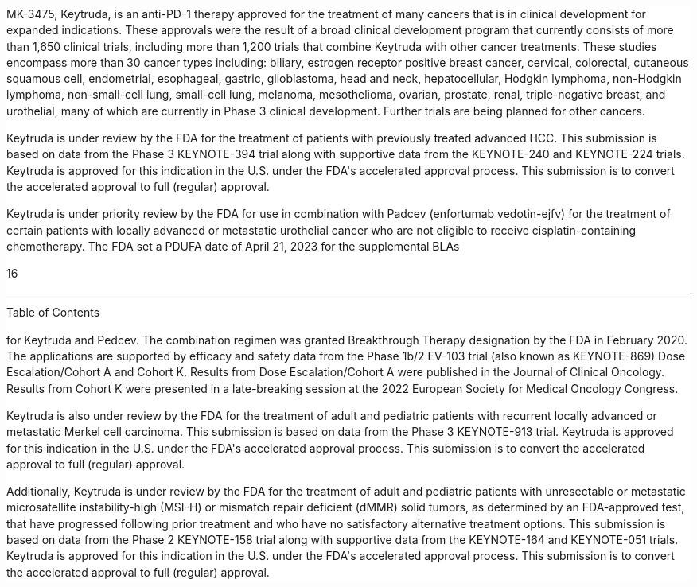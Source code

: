 MK-3475, Keytruda, is an anti-PD-1 therapy approved for the treatment of many
cancers that is in clinical development for expanded indications. These
approvals were the result of a broad clinical development program that
currently consists of more than 1,650 clinical trials, including more than
1,200 trials that combine Keytruda with other cancer treatments. These studies
encompass more than 30 cancer types including: biliary, estrogen receptor
positive breast cancer, cervical, colorectal, cutaneous squamous cell,
endometrial, esophageal, gastric, glioblastoma, head and neck, hepatocellular,
Hodgkin lymphoma, non-Hodgkin lymphoma, non-small-cell lung, small-cell lung,
melanoma, mesothelioma, ovarian, prostate, renal, triple-negative breast, and
urothelial, many of which are currently in Phase 3 clinical development.
Further trials are being planned for other cancers.

Keytruda is under review by the FDA for the treatment of patients with
previously treated advanced HCC. This submission is based on data from the
Phase 3 KEYNOTE-394 trial along with supportive data from the KEYNOTE-240 and
KEYNOTE-224 trials. Keytruda is approved for this indication in the U.S. under
the FDA's accelerated approval process. This submission is to convert the
accelerated approval to full (regular) approval.

Keytruda is under priority review by the FDA for use in combination with
Padcev (enfortumab vedotin-ejfv) for the treatment of certain patients with
locally advanced or metastatic urothelial cancer who are not eligible to
receive cisplatin-containing chemotherapy. The FDA set a PDUFA date of April
21, 2023 for the supplemental BLAs

16

* * *

Table of Contents

for Keytruda and Pedcev. The combination regimen was granted Breakthrough
Therapy designation by the FDA in February 2020. The applications are
supported by efficacy and safety data from the Phase 1b/2 EV-103 trial (also
known as KEYNOTE-869) Dose Escalation/Cohort A and Cohort K. Results from Dose
Escalation/Cohort A were published in the Journal of Clinical Oncology.
Results from Cohort K were presented in a late-breaking session at the 2022
European Society for Medical Oncology Congress.

Keytruda is also under review by the FDA for the treatment of adult and
pediatric patients with recurrent locally advanced or metastatic Merkel cell
carcinoma. This submission is based on data from the Phase 3 KEYNOTE-913
trial. Keytruda is approved for this indication in the U.S. under the FDA's
accelerated approval process. This submission is to convert the accelerated
approval to full (regular) approval.

Additionally, Keytruda is under review by the FDA for the treatment of adult
and pediatric patients with unresectable or metastatic microsatellite
instability-high (MSI-H) or mismatch repair deficient (dMMR) solid tumors, as
determined by an FDA-approved test, that have progressed following prior
treatment and who have no satisfactory alternative treatment options. This
submission is based on data from the Phase 2 KEYNOTE-158 trial along with
supportive data from the KEYNOTE-164 and KEYNOTE-051 trials. Keytruda is
approved for this indication in the U.S. under the FDA's accelerated approval
process. This submission is to convert the accelerated approval to full
(regular) approval.
